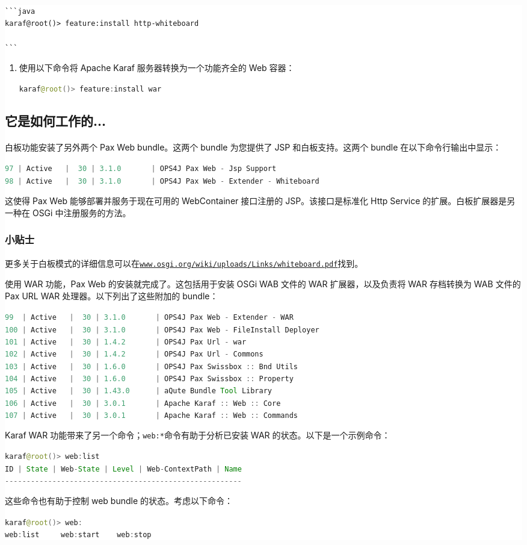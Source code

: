     ```java
    karaf@root()> feature:install http-whiteboard

    ```

1.  使用以下命令将 Apache Karaf 服务器转换为一个功能齐全的 Web 容器：

    ```java
    karaf@root()> feature:install war

    ```

## 它是如何工作的...

白板功能安装了另外两个 Pax Web bundle。这两个 bundle 为您提供了 JSP 和白板支持。这两个 bundle 在以下命令行输出中显示：

```java
97 | Active   |  30 | 3.1.0       | OPS4J Pax Web - Jsp Support
98 | Active   |  30 | 3.1.0       | OPS4J Pax Web - Extender - Whiteboard

```

这使得 Pax Web 能够部署并服务于现在可用的 WebContainer 接口注册的 JSP。该接口是标准化 Http Service 的扩展。白板扩展器是另一种在 OSGi 中注册服务的方法。

### 小贴士

更多关于白板模式的详细信息可以在[`www.osgi.org/wiki/uploads/Links/whiteboard.pdf`](http://www.osgi.org/wiki/uploads/Links/whiteboard.pdf)找到。

使用 WAR 功能，Pax Web 的安装就完成了。这包括用于安装 OSGi WAB 文件的 WAR 扩展器，以及负责将 WAR 存档转换为 WAB 文件的 Pax URL WAR 处理器。以下列出了这些附加的 bundle：

```java
99  | Active   |  30 | 3.1.0       | OPS4J Pax Web - Extender - WAR
100 | Active   |  30 | 3.1.0       | OPS4J Pax Web - FileInstall Deployer
101 | Active   |  30 | 1.4.2       | OPS4J Pax Url - war
102 | Active   |  30 | 1.4.2       | OPS4J Pax Url - Commons
103 | Active   |  30 | 1.6.0       | OPS4J Pax Swissbox :: Bnd Utils
104 | Active   |  30 | 1.6.0       | OPS4J Pax Swissbox :: Property
105 | Active   |  30 | 1.43.0      | aQute Bundle Tool Library
106 | Active   |  30 | 3.0.1       | Apache Karaf :: Web :: Core
107 | Active   |  30 | 3.0.1       | Apache Karaf :: Web :: Commands

```

Karaf WAR 功能带来了另一个命令；`web:*`命令有助于分析已安装 WAR 的状态。以下是一个示例命令：

```java
karaf@root()> web:list
ID | State | Web-State | Level | Web-ContextPath | Name
-------------------------------------------------------

```

这些命令也有助于控制 web bundle 的状态。考虑以下命令：

```java
karaf@root()> web:
web:list     web:start    web:stop

```

